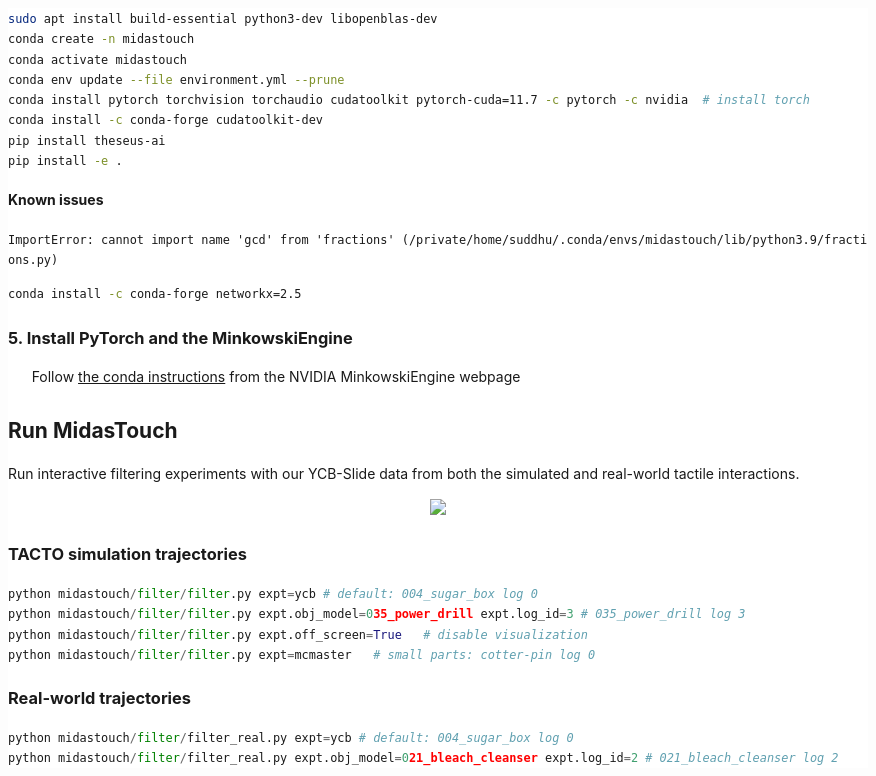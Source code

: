 ```bash
sudo apt install build-essential python3-dev libopenblas-dev
conda create -n midastouch
conda activate midastouch
conda env update --file environment.yml --prune
conda install pytorch torchvision torchaudio cudatoolkit pytorch-cuda=11.7 -c pytorch -c nvidia  # install torch
conda install -c conda-forge cudatoolkit-dev
pip install theseus-ai
pip install -e .
```


#### Known issues
```ImportError: cannot import name 'gcd' from 'fractions' (/private/home/suddhu/.conda/envs/midastouch/lib/python3.9/fractions.py)```

```bash
conda install -c conda-forge networkx=2.5
```
### 5. Install PyTorch and the MinkowskiEngine

&nbsp; &nbsp; &nbsp; Follow [the conda instructions](https://github.com/NVIDIA/MinkowskiEngine#anaconda) from the NVIDIA MinkowskiEngine webpage 



## Run MidasTouch

Run interactive filtering experiments with our YCB-Slide data from both the simulated and real-world tactile interactions. 

<div align="center">
  <img src=".github/interactive_filter.gif"
  width="60%">
</div>


### TACTO simulation trajectories
```python
python midastouch/filter/filter.py expt=ycb # default: 004_sugar_box log 0
python midastouch/filter/filter.py expt.obj_model=035_power_drill expt.log_id=3 # 035_power_drill log 3
python midastouch/filter/filter.py expt.off_screen=True   # disable visualization
python midastouch/filter/filter.py expt=mcmaster   # small parts: cotter-pin log 0
```

### Real-world trajectories

```python
python midastouch/filter/filter_real.py expt=ycb # default: 004_sugar_box log 0
python midastouch/filter/filter_real.py expt.obj_model=021_bleach_cleanser expt.log_id=2 # 021_bleach_cleanser log 2
```


